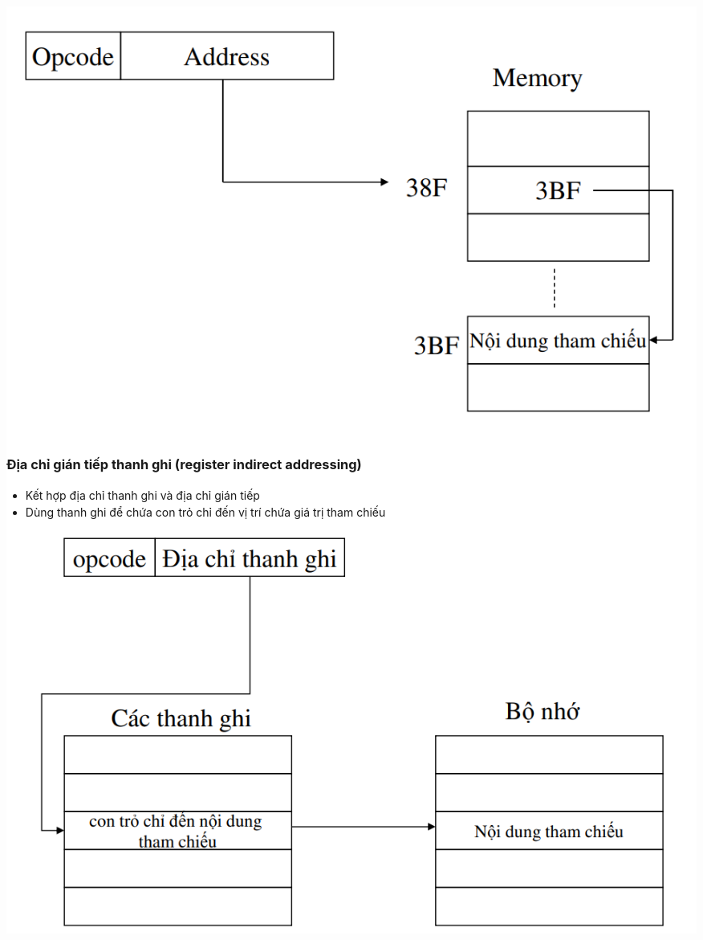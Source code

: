 ![Indirect addressing](./img/indirect-addressing.png)

### Địa chỉ gián tiếp thanh ghi (register indirect addressing)

- Kết hợp địa chỉ thanh ghi và địa chỉ gián tiếp
- Dùng thanh ghi để chứa con trỏ chỉ đến vị trí chứa giá trị tham chiếu

![Register Indirect addressing](./img/register-indirect-addressing.png)
